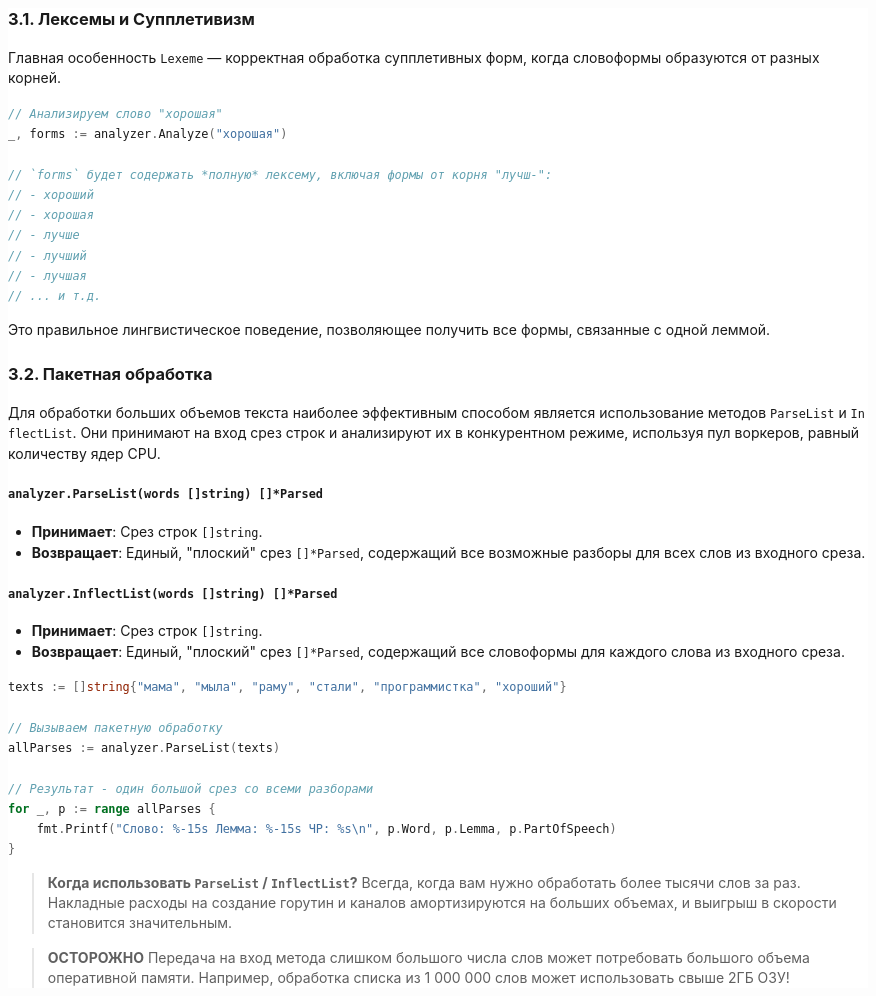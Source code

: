 ### 3.1. Лексемы и Супплетивизм

Главная особенность `Lexeme` — корректная обработка супплетивных форм, когда словоформы образуются от разных корней.

```go
// Анализируем слово "хорошая"
_, forms := analyzer.Analyze("хорошая")

// `forms` будет содержать *полную* лексему, включая формы от корня "лучш-":
// - хороший
// - хорошая
// - лучше
// - лучший
// - лучшая
// ... и т.д.
```

Это правильное лингвистическое поведение, позволяющее получить все формы, связанные с одной леммой.

### 3.2. Пакетная обработка

Для обработки больших объемов текста наиболее эффективным способом является использование методов `ParseList` и `InflectList`. Они принимают на вход срез строк и анализируют их в конкурентном режиме, используя пул воркеров, равный количеству ядер CPU.

#### `analyzer.ParseList(words []string) []*Parsed`

*   **Принимает**: Срез строк `[]string`.
*   **Возвращает**: Единый, "плоский" срез `[]*Parsed`, содержащий все возможные разборы для всех слов из входного среза.

#### `analyzer.InflectList(words []string) []*Parsed`

*   **Принимает**: Срез строк `[]string`.
*   **Возвращает**: Единый, "плоский" срез `[]*Parsed`, содержащий все словоформы для каждого слова из входного среза.

```go
texts := []string{"мама", "мыла", "раму", "стали", "программистка", "хороший"}

// Вызываем пакетную обработку
allParses := analyzer.ParseList(texts)

// Результат - один большой срез со всеми разборами
for _, p := range allParses {
    fmt.Printf("Слово: %-15s Лемма: %-15s ЧР: %s\n", p.Word, p.Lemma, p.PartOfSpeech)
}
```

> **Когда использовать `ParseList` / `InflectList`?**
> Всегда, когда вам нужно обработать более тысячи слов за раз. Накладные расходы на создание горутин и каналов амортизируются на больших объемах, и выигрыш в скорости становится значительным.

> **ОСТОРОЖНО**
> Передача на вход метода слишком большого числа слов может потребовать большого объема оперативной памяти. Например, обработка списка из 1 000 000 слов может использовать свыше 2ГБ ОЗУ!

